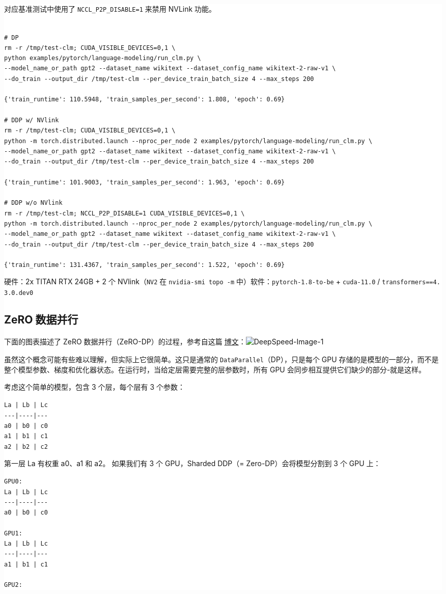 对应基准测试中使用了 `NCCL_P2P_DISABLE=1` 来禁用 NVLink 功能。

```

# DP
rm -r /tmp/test-clm; CUDA_VISIBLE_DEVICES=0,1 \
python examples/pytorch/language-modeling/run_clm.py \
--model_name_or_path gpt2 --dataset_name wikitext --dataset_config_name wikitext-2-raw-v1 \
--do_train --output_dir /tmp/test-clm --per_device_train_batch_size 4 --max_steps 200

{'train_runtime': 110.5948, 'train_samples_per_second': 1.808, 'epoch': 0.69}

# DDP w/ NVlink
rm -r /tmp/test-clm; CUDA_VISIBLE_DEVICES=0,1 \
python -m torch.distributed.launch --nproc_per_node 2 examples/pytorch/language-modeling/run_clm.py \
--model_name_or_path gpt2 --dataset_name wikitext --dataset_config_name wikitext-2-raw-v1 \
--do_train --output_dir /tmp/test-clm --per_device_train_batch_size 4 --max_steps 200

{'train_runtime': 101.9003, 'train_samples_per_second': 1.963, 'epoch': 0.69}

# DDP w/o NVlink
rm -r /tmp/test-clm; NCCL_P2P_DISABLE=1 CUDA_VISIBLE_DEVICES=0,1 \
python -m torch.distributed.launch --nproc_per_node 2 examples/pytorch/language-modeling/run_clm.py \
--model_name_or_path gpt2 --dataset_name wikitext --dataset_config_name wikitext-2-raw-v1 \
--do_train --output_dir /tmp/test-clm --per_device_train_batch_size 4 --max_steps 200

{'train_runtime': 131.4367, 'train_samples_per_second': 1.522, 'epoch': 0.69}
```

硬件：2x TITAN RTX 24GB + 2 个 NVlink（`NV2` 在 `nvidia-smi topo -m` 中）软件：`pytorch-1.8-to-be` + `cuda-11.0` / `transformers==4.3.0.dev0`

## ZeRO 数据并行

下面的图表描述了 ZeRO 数据并行（ZeRO-DP）的过程，参考自这篇 [博文](https://www.microsoft.com/en-us/research/blog/zero-deepspeed-new-system-optimizations-enable-training-models-with-over-100-billion-parameters/)：![DeepSpeed-Image-1](https://huggingface.co/datasets/huggingface/documentation-images/resolve/main/parallelism-zero.png)

虽然这个概念可能有些难以理解，但实际上它很简单。这只是通常的 `DataParallel`（DP），只是每个 GPU 存储的是模型的一部分，而不是整个模型参数、梯度和优化器状态。在运行时，当给定层需要完整的层参数时，所有 GPU 会同步相互提供它们缺少的部分-就是这样。

考虑这个简单的模型，包含 3 个层，每个层有 3 个参数：
```
La | Lb | Lc
---|----|---
a0 | b0 | c0
a1 | b1 | c1
a2 | b2 | c2
```
第一层 La 有权重 a0、a1 和 a2。
如果我们有 3 个 GPU，Sharded DDP（= Zero-DP）会将模型分割到 3 个 GPU 上：
```
GPU0:
La | Lb | Lc
---|----|---
a0 | b0 | c0

GPU1:
La | Lb | Lc
---|----|---
a1 | b1 | c1

GPU2:
```